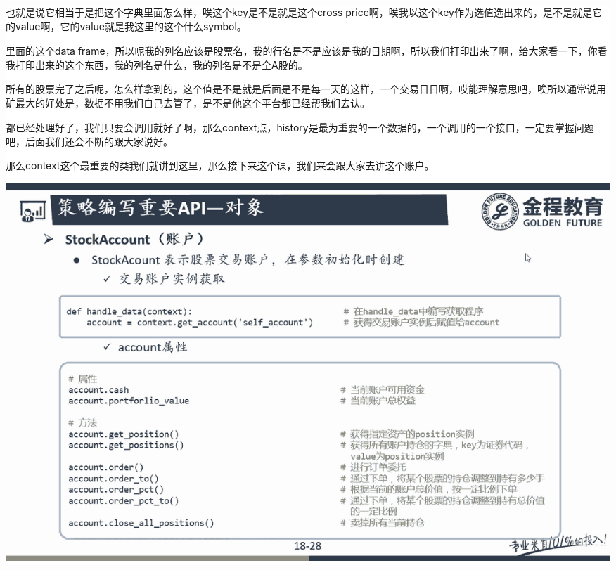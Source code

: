 也就是说它相当于是把这个字典里面怎么样，唉这个key是不是就是这个cross price啊，唉我以这个key作为选值选出来的，是不是就是它的value啊，它的value就是我这里的这个什么symbol。

里面的这个data frame，所以呢我的列名应该是股票名，我的行名是不是应该是我的日期啊，所以我们打印出来了啊，给大家看一下，你看我打印出来的这个东西，我的列名是什么，我的列名是不是全A股的。

所有的股票完了之后呢，怎么样拿到的，这个值是不是就是后面是不是每一天的这样，一个交易日日啊，哎能理解意思吧，唉所以通常说用矿最大的好处是，数据不用我们自己去管了，是不是他这个平台都已经帮我们去认。

都已经处理好了，我们只要会调用就好了啊，那么context点，history是最为重要的一个数据的，一个调用的一个接口，一定要掌握问题吧，后面我们还会不断的跟大家说好。

那么context这个最重要的类我们就讲到这里，那么接下来这个课，我们来会跟大家去讲这个账户。

![](img/b1fea7e9c5c929d3b6899dc625faa266_24.png)
